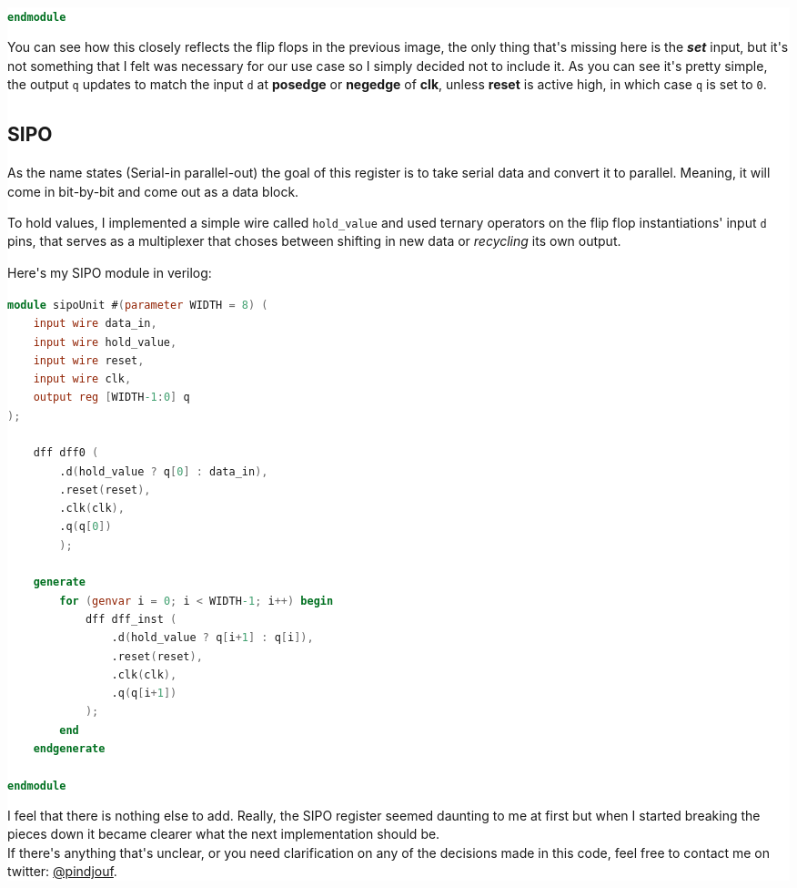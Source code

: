 ```verilog
endmodule
```

You can see how this closely reflects the flip flops in the previous image, the only thing that's missing here is the ***set*** input, but it's not something that I felt was necessary for our use case so I simply decided not to include it. As you can see it's pretty simple, the output `q` updates to match the input `d` at **posedge** or **negedge** of **clk**, unless **reset** is active high, in which case `q` is set to `0`.

## SIPO

As the name states (Serial-in parallel-out) the goal of this register is to take serial data and convert it to parallel. Meaning, it will come in bit-by-bit and come out as a data block.

To hold values, I implemented a simple wire called `hold_value` and used ternary operators on the flip flop instantiations' input `d` pins, that serves as a multiplexer that choses between shifting in new data or *recycling* its own output.

Here's my SIPO module in verilog:

```verilog
module sipoUnit #(parameter WIDTH = 8) (
    input wire data_in,
    input wire hold_value,
    input wire reset,
    input wire clk,
    output reg [WIDTH-1:0] q
);

    dff dff0 (
        .d(hold_value ? q[0] : data_in),
        .reset(reset),
        .clk(clk),
        .q(q[0])
        );

    generate
        for (genvar i = 0; i < WIDTH-1; i++) begin
            dff dff_inst (
                .d(hold_value ? q[i+1] : q[i]),
                .reset(reset),
                .clk(clk),
                .q(q[i+1])
            );
        end
    endgenerate

endmodule
```

I feel that there is nothing else to add. Really, the SIPO register seemed daunting to me at first but when I started breaking the pieces down it became clearer what the next implementation should be.  
If there's anything that's unclear, or you need clarification on any of the decisions made in this code, feel free to contact me on twitter: [@pindjouf](https://x.com/pindjouf).
